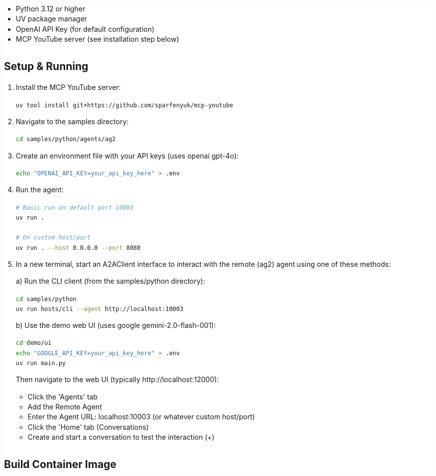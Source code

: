 - Python 3.12 or higher
- UV package manager
- OpenAI API Key (for default configuration)
- MCP YouTube server (see installation step below)

## Setup & Running

1. Install the MCP YouTube server:

   ```bash
   uv tool install git+https://github.com/sparfenyuk/mcp-youtube
   ```

2. Navigate to the samples directory:

   ```bash
   cd samples/python/agents/ag2
   ```

3. Create an environment file with your API keys (uses openai gpt-4o):

   ```bash
   echo "OPENAI_API_KEY=your_api_key_here" > .env
   ```

4. Run the agent:

   ```bash
   # Basic run on default port 10003
   uv run .

   # On custom host/port
   uv run . --host 0.0.0.0 --port 8080
   ```

5. In a new terminal, start an A2AClient interface to interact with the remote (ag2) agent using one of these methods:

   a) Run the CLI client (from the samples/python directory):
   ```bash
   cd samples/python
   uv run hosts/cli --agent http://localhost:10003
   ```
   
   b) Use the demo web UI (uses google gemini-2.0-flash-001):
   ```bash
   cd demo/ui
   echo "GOOGLE_API_KEY=your_api_key_here" > .env
   uv run main.py
   ```
   
   Then navigate to the web UI (typically http://localhost:12000):
   - Click the 'Agents' tab
   - Add the Remote Agent
   - Enter the Agent URL: localhost:10003 (or whatever custom host/port)
   - Click the 'Home' tab (Conversations)
   - Create and start a conversation to test the interaction (+)

## Build Container Image
